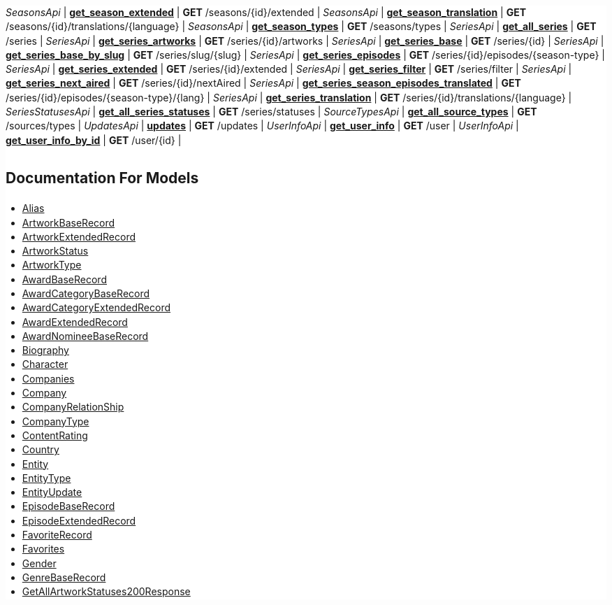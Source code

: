 *SeasonsApi* | [**get_season_extended**](docs/SeasonsApi.md#get_season_extended) | **GET** /seasons/{id}/extended | 
*SeasonsApi* | [**get_season_translation**](docs/SeasonsApi.md#get_season_translation) | **GET** /seasons/{id}/translations/{language} | 
*SeasonsApi* | [**get_season_types**](docs/SeasonsApi.md#get_season_types) | **GET** /seasons/types | 
*SeriesApi* | [**get_all_series**](docs/SeriesApi.md#get_all_series) | **GET** /series | 
*SeriesApi* | [**get_series_artworks**](docs/SeriesApi.md#get_series_artworks) | **GET** /series/{id}/artworks | 
*SeriesApi* | [**get_series_base**](docs/SeriesApi.md#get_series_base) | **GET** /series/{id} | 
*SeriesApi* | [**get_series_base_by_slug**](docs/SeriesApi.md#get_series_base_by_slug) | **GET** /series/slug/{slug} | 
*SeriesApi* | [**get_series_episodes**](docs/SeriesApi.md#get_series_episodes) | **GET** /series/{id}/episodes/{season-type} | 
*SeriesApi* | [**get_series_extended**](docs/SeriesApi.md#get_series_extended) | **GET** /series/{id}/extended | 
*SeriesApi* | [**get_series_filter**](docs/SeriesApi.md#get_series_filter) | **GET** /series/filter | 
*SeriesApi* | [**get_series_next_aired**](docs/SeriesApi.md#get_series_next_aired) | **GET** /series/{id}/nextAired | 
*SeriesApi* | [**get_series_season_episodes_translated**](docs/SeriesApi.md#get_series_season_episodes_translated) | **GET** /series/{id}/episodes/{season-type}/{lang} | 
*SeriesApi* | [**get_series_translation**](docs/SeriesApi.md#get_series_translation) | **GET** /series/{id}/translations/{language} | 
*SeriesStatusesApi* | [**get_all_series_statuses**](docs/SeriesStatusesApi.md#get_all_series_statuses) | **GET** /series/statuses | 
*SourceTypesApi* | [**get_all_source_types**](docs/SourceTypesApi.md#get_all_source_types) | **GET** /sources/types | 
*UpdatesApi* | [**updates**](docs/UpdatesApi.md#updates) | **GET** /updates | 
*UserInfoApi* | [**get_user_info**](docs/UserInfoApi.md#get_user_info) | **GET** /user | 
*UserInfoApi* | [**get_user_info_by_id**](docs/UserInfoApi.md#get_user_info_by_id) | **GET** /user/{id} | 


## Documentation For Models

 - [Alias](docs/Alias.md)
 - [ArtworkBaseRecord](docs/ArtworkBaseRecord.md)
 - [ArtworkExtendedRecord](docs/ArtworkExtendedRecord.md)
 - [ArtworkStatus](docs/ArtworkStatus.md)
 - [ArtworkType](docs/ArtworkType.md)
 - [AwardBaseRecord](docs/AwardBaseRecord.md)
 - [AwardCategoryBaseRecord](docs/AwardCategoryBaseRecord.md)
 - [AwardCategoryExtendedRecord](docs/AwardCategoryExtendedRecord.md)
 - [AwardExtendedRecord](docs/AwardExtendedRecord.md)
 - [AwardNomineeBaseRecord](docs/AwardNomineeBaseRecord.md)
 - [Biography](docs/Biography.md)
 - [Character](docs/Character.md)
 - [Companies](docs/Companies.md)
 - [Company](docs/Company.md)
 - [CompanyRelationShip](docs/CompanyRelationShip.md)
 - [CompanyType](docs/CompanyType.md)
 - [ContentRating](docs/ContentRating.md)
 - [Country](docs/Country.md)
 - [Entity](docs/Entity.md)
 - [EntityType](docs/EntityType.md)
 - [EntityUpdate](docs/EntityUpdate.md)
 - [EpisodeBaseRecord](docs/EpisodeBaseRecord.md)
 - [EpisodeExtendedRecord](docs/EpisodeExtendedRecord.md)
 - [FavoriteRecord](docs/FavoriteRecord.md)
 - [Favorites](docs/Favorites.md)
 - [Gender](docs/Gender.md)
 - [GenreBaseRecord](docs/GenreBaseRecord.md)
 - [GetAllArtworkStatuses200Response](docs/GetAllArtworkStatuses200Response.md)